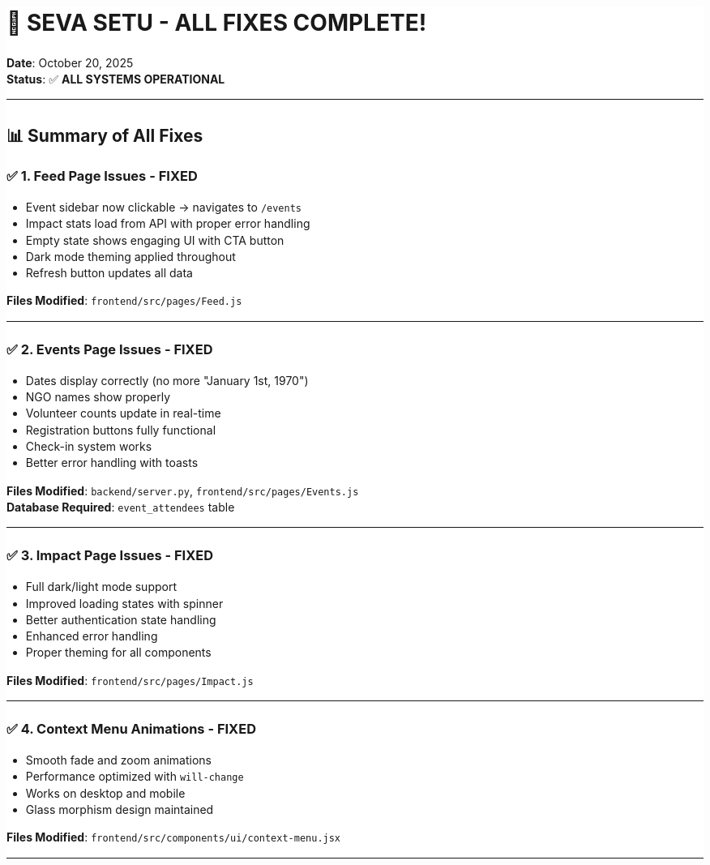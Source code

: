 # 🎉 SEVA SETU - ALL FIXES COMPLETE!

**Date**: October 20, 2025  
**Status**: ✅ **ALL SYSTEMS OPERATIONAL**

---

## 📊 Summary of All Fixes

### ✅ **1. Feed Page Issues** - FIXED
- Event sidebar now clickable → navigates to `/events`
- Impact stats load from API with proper error handling
- Empty state shows engaging UI with CTA button
- Dark mode theming applied throughout
- Refresh button updates all data

**Files Modified**: `frontend/src/pages/Feed.js`

---

### ✅ **2. Events Page Issues** - FIXED
- Dates display correctly (no more "January 1st, 1970")
- NGO names show properly
- Volunteer counts update in real-time
- Registration buttons fully functional
- Check-in system works
- Better error handling with toasts

**Files Modified**: `backend/server.py`, `frontend/src/pages/Events.js`  
**Database Required**: `event_attendees` table

---

### ✅ **3. Impact Page Issues** - FIXED
- Full dark/light mode support
- Improved loading states with spinner
- Better authentication state handling
- Enhanced error handling
- Proper theming for all components

**Files Modified**: `frontend/src/pages/Impact.js`

---

### ✅ **4. Context Menu Animations** - FIXED
- Smooth fade and zoom animations
- Performance optimized with `will-change`
- Works on desktop and mobile
- Glass morphism design maintained

**Files Modified**: `frontend/src/components/ui/context-menu.jsx`

---